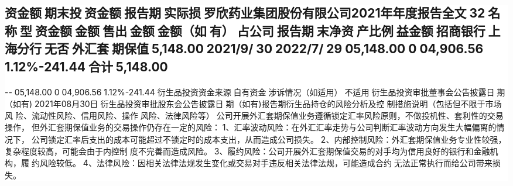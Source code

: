 资金额
期末投
资金额
报告期
实际损
罗欣药业集团股份有限公司2021年年度报告全文
32
名称
型
资金额
金额
售出
金额
金额（如
有）
占公司
报告期
末净资
产比例
益金额
招商银行
上海分行
无否
外汇套
期保值
5,148.00
2021/9/
30
2022/7/
29
05,148.00
0
04,906.56
1.12%-241.44
合计
5,148.00
--
--
05,148.00
0
04,906.56
1.12%-241.44
衍生品投资资金来源
自有资金
涉诉情况（如适用）
不适用
衍生品投资审批董事会公告披露日
期（如有)
2021年08月30日
衍生品投资审批股东会公告披露日
期（如有)报告期衍生品持仓的风险分析及控
制措施说明（包括但不限于市场风
险、流动性风险、信用风险、操作
风险、法律风险等）
公司开展外汇套期保值业务遵循锁定汇率风险原则，不做投机性、套利性的交易操作，
但外汇套期保值业务的交易操作仍存在一定的风险：
1、汇率波动风险：在外汇汇率走势与公司判断汇率波动方向发生大幅偏离的情况下，
公司锁定汇率后支出的成本可能超过不锁定时的成本支出，从而造成公司损失。
2、内部控制风险：外汇套期保值业务专业性较强，复杂程度较高，可能会由于内控制
度不完善而造成风险。
3、履约风险：公司开展外汇套期保值交易的对手均为信用良好的银行和金融机构，履
约风险较低。
4、法律风险：因相关法律法规发生变化或交易对手违反相关法律法规，可能造成合约
无法正常执行而给公司带来损失。